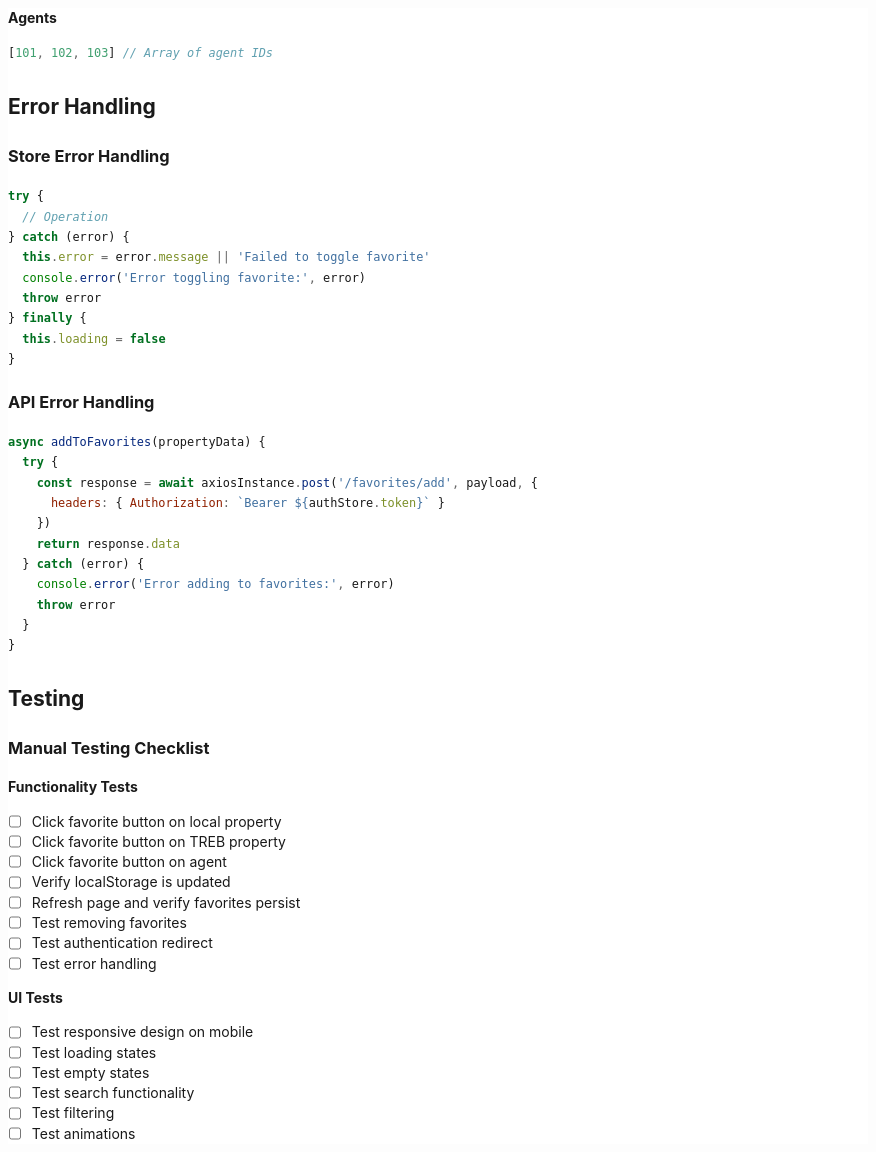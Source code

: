 **Agents**
```javascript
[101, 102, 103] // Array of agent IDs
```

## Error Handling

### Store Error Handling
```javascript
try {
  // Operation
} catch (error) {
  this.error = error.message || 'Failed to toggle favorite'
  console.error('Error toggling favorite:', error)
  throw error
} finally {
  this.loading = false
}
```

### API Error Handling
```javascript
async addToFavorites(propertyData) {
  try {
    const response = await axiosInstance.post('/favorites/add', payload, {
      headers: { Authorization: `Bearer ${authStore.token}` }
    })
    return response.data
  } catch (error) {
    console.error('Error adding to favorites:', error)
    throw error
  }
}
```

## Testing

### Manual Testing Checklist

**Functionality Tests**
- [ ] Click favorite button on local property
- [ ] Click favorite button on TREB property  
- [ ] Click favorite button on agent
- [ ] Verify localStorage is updated
- [ ] Refresh page and verify favorites persist
- [ ] Test removing favorites
- [ ] Test authentication redirect
- [ ] Test error handling

**UI Tests**
- [ ] Test responsive design on mobile
- [ ] Test loading states
- [ ] Test empty states
- [ ] Test search functionality
- [ ] Test filtering
- [ ] Test animations
